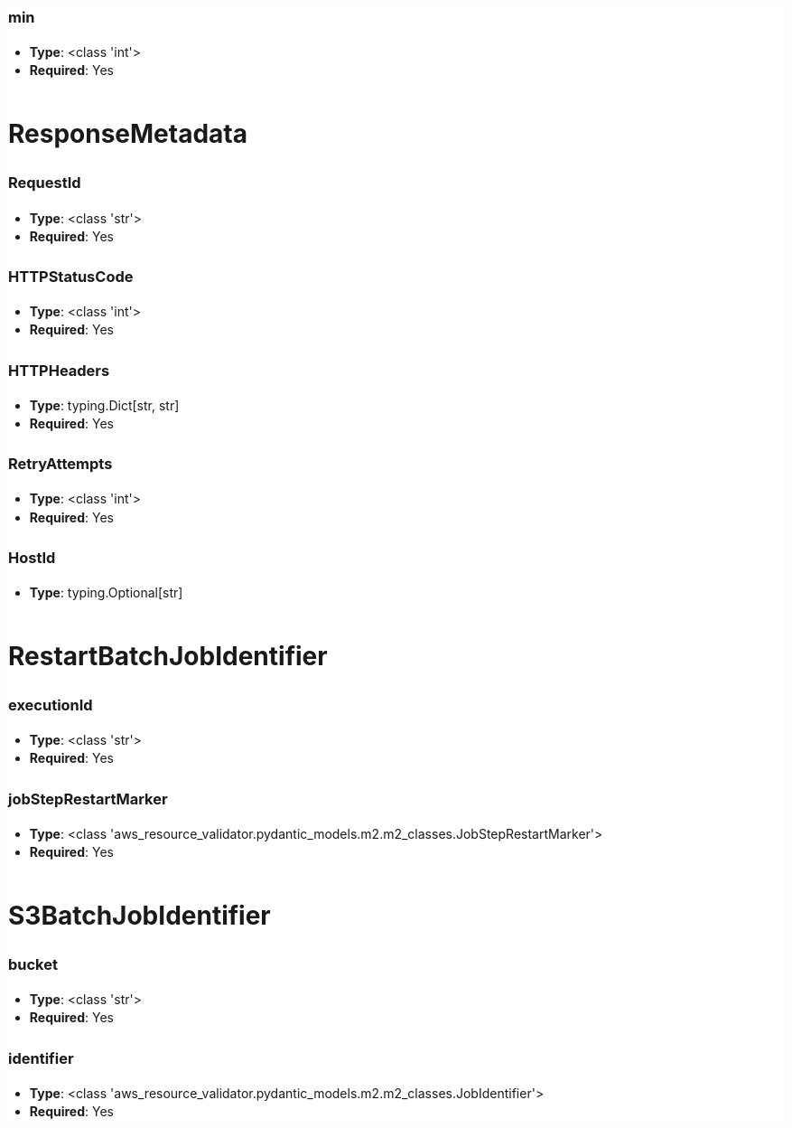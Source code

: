 ### min
- **Type**: <class 'int'>
- **Required**: Yes


# ResponseMetadata

### RequestId
- **Type**: <class 'str'>
- **Required**: Yes

### HTTPStatusCode
- **Type**: <class 'int'>
- **Required**: Yes

### HTTPHeaders
- **Type**: typing.Dict[str, str]
- **Required**: Yes

### RetryAttempts
- **Type**: <class 'int'>
- **Required**: Yes

### HostId
- **Type**: typing.Optional[str]


# RestartBatchJobIdentifier

### executionId
- **Type**: <class 'str'>
- **Required**: Yes

### jobStepRestartMarker
- **Type**: <class 'aws_resource_validator.pydantic_models.m2.m2_classes.JobStepRestartMarker'>
- **Required**: Yes


# S3BatchJobIdentifier

### bucket
- **Type**: <class 'str'>
- **Required**: Yes

### identifier
- **Type**: <class 'aws_resource_validator.pydantic_models.m2.m2_classes.JobIdentifier'>
- **Required**: Yes
